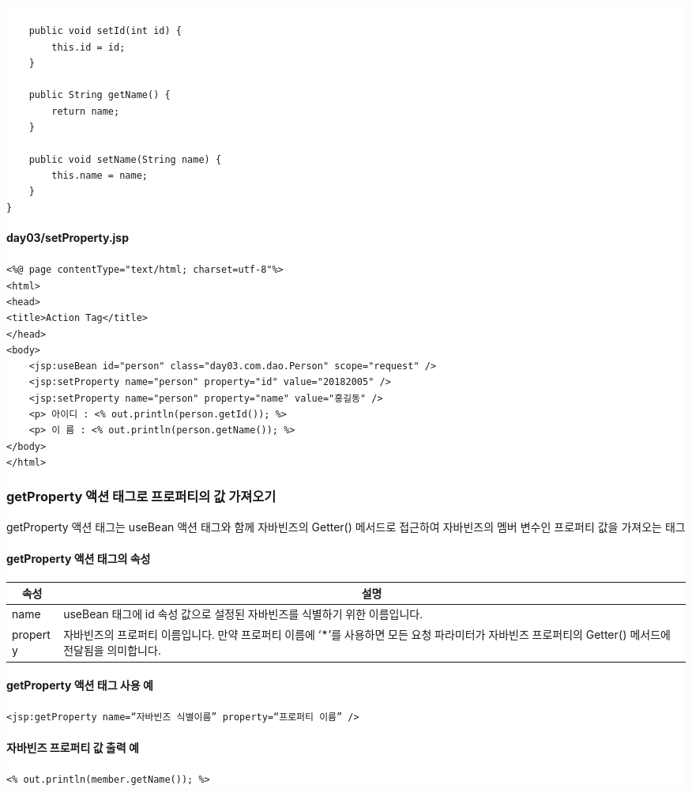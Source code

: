 ```

	public void setId(int id) {
		this.id = id;
	}

	public String getName() {
		return name;
	}

	public void setName(String name) {
		this.name = name;
	}
}
```

#### day03/setProperty.jsp
```
<%@ page contentType="text/html; charset=utf-8"%>
<html>
<head>
<title>Action Tag</title>
</head>
<body>
	<jsp:useBean id="person" class="day03.com.dao.Person" scope="request" />
	<jsp:setProperty name="person" property="id" value="20182005" />
	<jsp:setProperty name="person" property="name" value="홍길동" />
	<p>	아이디 : <% out.println(person.getId()); %>
	<p>	이 름 : <% out.println(person.getName()); %>
</body>
</html>
```

### getProperty 액션 태그로 프로퍼티의 값 가져오기
getProperty 액션 태그는 useBean 액션 태그와 함께 자바빈즈의 Getter() 메서드로 접근하여 자바빈즈의 멤버 변수인 프로퍼티 값을 가져오는 태그

#### getProperty 액션 태그의 속성 
|속성|설명|
|----|-------|
|name|useBean 태그에 id 속성 값으로 설정된 자바빈즈를 식별하기 위한 이름입니다.|
|property|자바빈즈의 프로퍼티 이름입니다. 만약 프로퍼티 이름에 ‘\*’를 사용하면 모든 요청 파라미터가 자바빈즈 프로퍼티의 Getter() 메서드에 전달됨을 의미합니다.|

#### getProperty 액션 태그 사용 예
```
<jsp:getProperty name=“자바빈즈 식별이름” property=“프로퍼티 이름” />
```

#### 자바빈즈 프로퍼티 값 출력 예
```
<% out.println(member.getName()); %>
```
